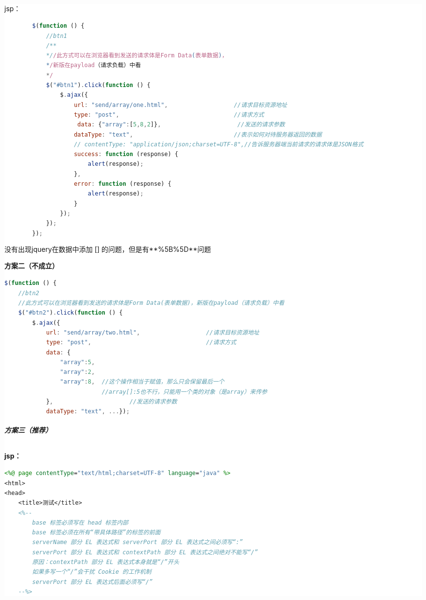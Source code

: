 jsp：

```javascript
        $(function () {
            //btn1
            /**
            *//此方式可以在浏览器看到发送的请求体是Form Data(表单数据)，
            */新版在payload（请求负载）中看
            */
            $("#btn1").click(function () {
                $.ajax({
                    url: "send/array/one.html",                   //请求目标资源地址
                    type: "post",                                 //请求方式
                     data: {"array":[5,8,2]},                      //发送的请求参数
                    dataType: "text",                             //表示如何对待服务器返回的数据
                    // contentType: "application/json;charset=UTF-8",//告诉服务器端当前请求的请求体是JSON格式
                    success: function (response) {
                        alert(response);
                    },
                    error: function (response) {
                        alert(response);
                    }
                });
            });
        });

```

没有出现jquery在数据中添加 [] 的问题，但是有**%5B%5D**问题

[解决]: https://blog.csdn.net/weixin_44721355/article/details/120668240?spm=1001.2101.3001.6661.1&amp;utm_medium=distribute.pc_relevant_t0.none-task-blog-2%7Edefault%7ECTRLIST%7ERate-1-120668240-blog-119506642.pc_relevant_antiscanv2&amp;depth_1-utm_source=distribute.pc_relevant_t0.none-task-blog-2%7Edefault%7ECTRLIST%7ERate-1-120668240-blog-119506642.pc_relevant_antiscanv2&amp;utm_relevant_index=1

**方案二（不成立）**

```javascript
$(function () {
    //btn2
    //此方式可以在浏览器看到发送的请求体是Form Data(表单数据)，新版在payload（请求负载）中看
    $("#btn2").click(function () {
        $.ajax({
            url: "send/array/two.html",                   //请求目标资源地址
            type: "post",                                 //请求方式
            data: {
                "array":5,
                "array":2,
                "array":8,  //这个操作相当于赋值，那么只会保留最后一个
                            //array[]:5也不行，只能用一个类的对象（是array）来传参
            },                      //发送的请求参数
            dataType: "text", ...});                        
```

###### **方案三（推荐）**

**jsp：**

```jsp
<%@ page contentType="text/html;charset=UTF-8" language="java" %>
<html>
<head>
    <title>测试</title>
    <%--
        base 标签必须写在 head 标签内部
        base 标签必须在所有“带具体路径”的标签的前面
        serverName 部分 EL 表达式和 serverPort 部分 EL 表达式之间必须写“:”
        serverPort 部分 EL 表达式和 contextPath 部分 EL 表达式之间绝对不能写“/”
        原因：contextPath 部分 EL 表达式本身就是“/”开头
        如果多写一个“/”会干扰 Cookie 的工作机制
        serverPort 部分 EL 表达式后面必须写“/”
    --%>
```